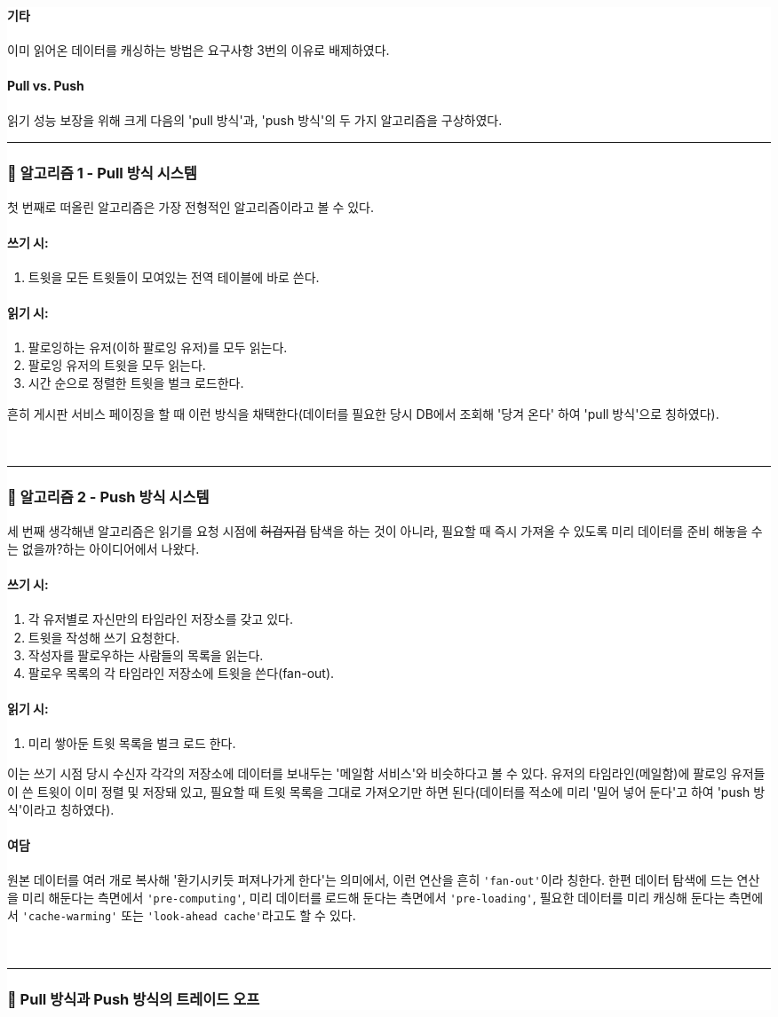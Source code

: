 #### 기타

이미 읽어온 데이터를 캐싱하는 방법은 요구사항 3번의 이유로 배제하였다.

#### Pull vs. Push
읽기 성능 보장을 위해 크게 다음의 'pull 방식'과, 'push 방식'의 두 가지 알고리즘을 구상하였다.

---
### 📎 알고리즘 1 - Pull 방식 시스템

첫 번째로 떠올린 알고리즘은 가장 전형적인 알고리즘이라고 볼 수 있다.

>
#### 쓰기 시:
1. 트윗을 모든 트윗들이 모여있는 전역 테이블에 바로 쓴다.

#### 읽기 시:
1. 팔로잉하는 유저(이하 팔로잉 유저)를 모두 읽는다.
2. 팔로잉 유저의 트윗을 모두 읽는다. 
3. 시간 순으로 정렬한 트윗을 벌크 로드한다.

흔히 게시판 서비스 페이징을 할 때 이런 방식을 채택한다(데이터를 필요한 당시 DB에서 조회해 '당겨 온다' 하여 'pull 방식'으로 칭하였다).

<br>

---
### 📎 알고리즘 2 - Push 방식 시스템

세 번째 생각해낸 알고리즘은 읽기를 요청 시점에 ~~허겁지겁~~ 탐색을 하는 것이 아니라, 필요할 때 즉시 가져올 수 있도록 미리 데이터를 준비 해놓을 수는 없을까?하는 아이디어에서 나왔다.

>
#### 쓰기 시:
1. 각 유저별로 자신만의 타임라인 저장소를 갖고 있다.
2. 트윗을 작성해 쓰기 요청한다.
3. 작성자를 팔로우하는 사람들의 목록을 읽는다.
4. 팔로우 목록의 각 타임라인 저장소에 트윗을 쓴다(fan-out).

#### 읽기 시:
1. 미리 쌓아둔 트윗 목록을 벌크 로드 한다.

이는 쓰기 시점 당시 수신자 각각의 저장소에 데이터를 보내두는 '메일함 서비스'와 비슷하다고 볼 수 있다. 유저의 타임라인(메일함)에 팔로잉 유저들이 쓴 트윗이 이미 정렬 및 저장돼 있고, 필요할 때 트윗 목록을 그대로 가져오기만 하면 된다(데이터를 적소에 미리 '밀어 넣어 둔다'고 하여 'push 방식'이라고 칭하였다).


#### 여담
원본 데이터를 여러 개로 복사해 '환기시키듯 퍼져나가게 한다'는 의미에서, 이런 연산을 흔히 `'fan-out'`이라 칭한다. 한편 데이터 탐색에 드는 연산을 미리 해둔다는 측면에서 `'pre-computing'`, 미리 데이터를 로드해 둔다는 측면에서 `'pre-loading'`, 필요한 데이터를 미리 캐싱해 둔다는 측면에서 `'cache-warming'` 또는 `'look-ahead cache'`라고도 할 수 있다.


<br>

---
### 📎 Pull 방식과 Push 방식의 트레이드 오프
